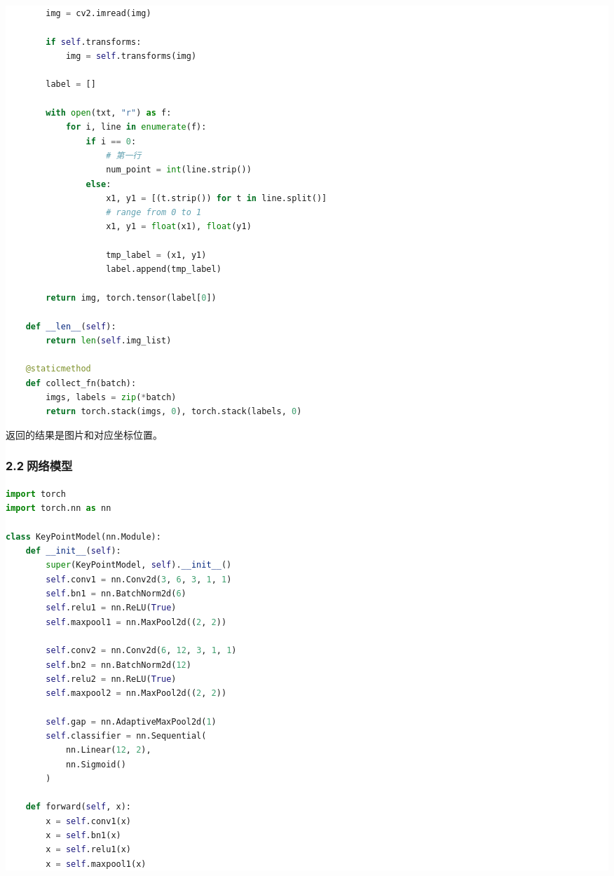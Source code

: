 ```python
        img = cv2.imread(img)

        if self.transforms:
            img = self.transforms(img)

        label = []

        with open(txt, "r") as f:
            for i, line in enumerate(f):
                if i == 0:
                    # 第一行
                    num_point = int(line.strip())
                else:
                    x1, y1 = [(t.strip()) for t in line.split()]
                    # range from 0 to 1
                    x1, y1 = float(x1), float(y1)

                    tmp_label = (x1, y1)
                    label.append(tmp_label)

        return img, torch.tensor(label[0])

    def __len__(self):
        return len(self.img_list)

    @staticmethod
    def collect_fn(batch):
        imgs, labels = zip(*batch)
        return torch.stack(imgs, 0), torch.stack(labels, 0)
```

返回的结果是图片和对应坐标位置。

### 2.2 网络模型

```python
import torch
import torch.nn as nn

class KeyPointModel(nn.Module):
    def __init__(self):
        super(KeyPointModel, self).__init__()
        self.conv1 = nn.Conv2d(3, 6, 3, 1, 1)
        self.bn1 = nn.BatchNorm2d(6)
        self.relu1 = nn.ReLU(True)
        self.maxpool1 = nn.MaxPool2d((2, 2))

        self.conv2 = nn.Conv2d(6, 12, 3, 1, 1)
        self.bn2 = nn.BatchNorm2d(12)
        self.relu2 = nn.ReLU(True)
        self.maxpool2 = nn.MaxPool2d((2, 2))

        self.gap = nn.AdaptiveMaxPool2d(1)
        self.classifier = nn.Sequential(
            nn.Linear(12, 2),
            nn.Sigmoid()
        )

    def forward(self, x):
        x = self.conv1(x)
        x = self.bn1(x)
        x = self.relu1(x)
        x = self.maxpool1(x)

```